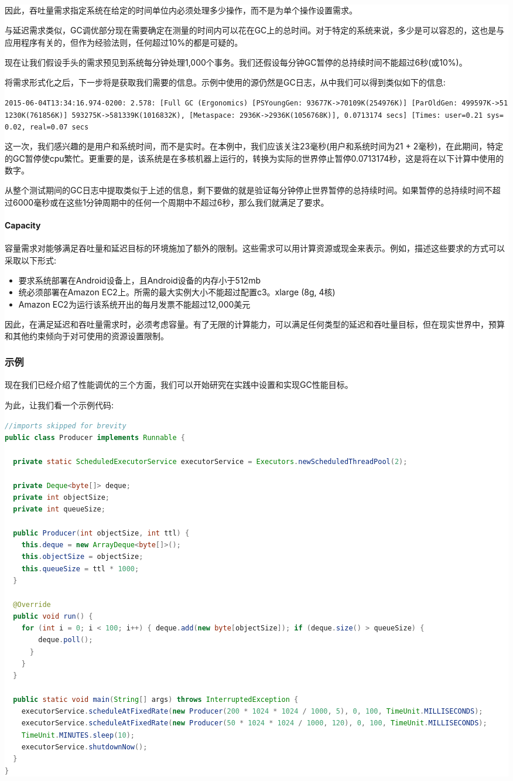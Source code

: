 因此，吞吐量需求指定系统在给定的时间单位内必须处理多少操作，而不是为单个操作设置需求。

与延迟需求类似，GC调优部分现在需要确定在测量的时间内可以花在GC上的总时间。对于特定的系统来说，多少是可以容忍的，这也是与应用程序有关的，但作为经验法则，任何超过10%的都是可疑的。

现在让我们假设手头的需求预见到系统每分钟处理1,000个事务。我们还假设每分钟GC暂停的总持续时间不能超过6秒(或10%)。

将需求形式化之后，下一步将是获取我们需要的信息。示例中使用的源仍然是GC日志，从中我们可以得到类似如下的信息:

```
2015-06-04T13:34:16.974-0200: 2.578: [Full GC (Ergonomics) [PSYoungGen: 93677K->70109K(254976K)] [ParOldGen: 499597K->511230K(761856K)] 593275K->581339K(1016832K), [Metaspace: 2936K->2936K(1056768K)], 0.0713174 secs] [Times: user=0.21 sys=0.02, real=0.07 secs
```

这一次，我们感兴趣的是用户和系统时间，而不是实时。在本例中，我们应该关注23毫秒(用户和系统时间为21 + 2毫秒)，在此期间，特定的GC暂停使cpu繁忙。更重要的是，该系统是在多核机器上运行的，转换为实际的世界停止暂停0.0713174秒，这是将在以下计算中使用的数字。

从整个测试期间的GC日志中提取类似于上述的信息，剩下要做的就是验证每分钟停止世界暂停的总持续时间。如果暂停的总持续时间不超过6000毫秒或在这些1分钟周期中的任何一个周期中不超过6秒，那么我们就满足了要求。

#### Capacity

容量需求对能够满足吞吐量和延迟目标的环境施加了额外的限制。这些需求可以用计算资源或现金来表示。例如，描述这些要求的方式可以采取以下形式:
- 要求系统部署在Android设备上，且Android设备的内存小于512mb
- 统必须部署在Amazon EC2上。所需的最大实例大小不能超过配置c3。xlarge (8g, 4核)
- Amazon EC2为运行该系统开出的每月发票不能超过12,000美元

因此，在满足延迟和吞吐量需求时，必须考虑容量。有了无限的计算能力，可以满足任何类型的延迟和吞吐量目标，但在现实世界中，预算和其他约束倾向于对可使用的资源设置限制。

### 示例

现在我们已经介绍了性能调优的三个方面，我们可以开始研究在实践中设置和实现GC性能目标。

为此，让我们看一个示例代码:

```java
//imports skipped for brevity
public class Producer implements Runnable {

  private static ScheduledExecutorService executorService = Executors.newScheduledThreadPool(2);

  private Deque<byte[]> deque;
  private int objectSize;
  private int queueSize;

  public Producer(int objectSize, int ttl) {
    this.deque = new ArrayDeque<byte[]>();
    this.objectSize = objectSize;
    this.queueSize = ttl * 1000;
  }

  @Override
  public void run() {
    for (int i = 0; i < 100; i++) { deque.add(new byte[objectSize]); if (deque.size() > queueSize) {
        deque.poll();
      }
    }
  }

  public static void main(String[] args) throws InterruptedException {
    executorService.scheduleAtFixedRate(new Producer(200 * 1024 * 1024 / 1000, 5), 0, 100, TimeUnit.MILLISECONDS);
    executorService.scheduleAtFixedRate(new Producer(50 * 1024 * 1024 / 1000, 120), 0, 100, TimeUnit.MILLISECONDS);
    TimeUnit.MINUTES.sleep(10);
    executorService.shutdownNow();
  }
}
```